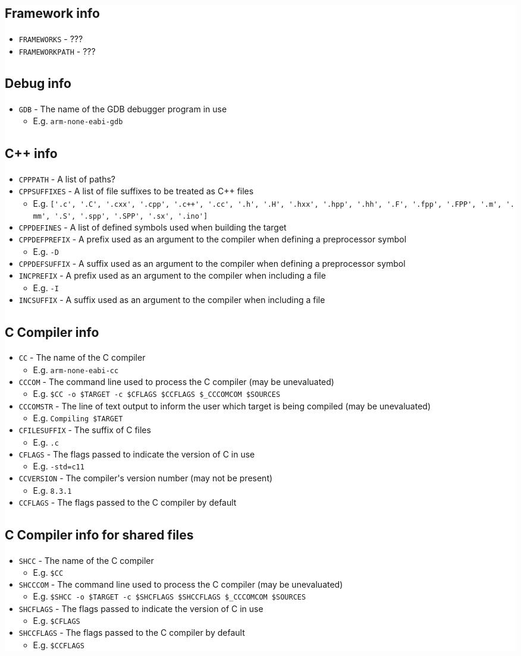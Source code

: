 ## Framework info

* `FRAMEWORKS` - ???
* `FRAMEWORKPATH` -  ???

## Debug info

* `GDB` - The name of the GDB debugger program in use
    * E.g. `arm-none-eabi-gdb`

## C++ info

* `CPPPATH` - A list of paths?
* `CPPSUFFIXES` - A list of file suffixes to be treated as C++ files
    * E.g. `['.c', '.C', '.cxx', '.cpp', '.c++', '.cc', '.h', '.H', '.hxx', '.hpp', '.hh', '.F', '.fpp', '.FPP', '.m', '.mm', '.S', '.spp', '.SPP', '.sx', '.ino']`
* `CPPDEFINES` - A list of defined symbols used when building the target
* `CPPDEFPREFIX` - A prefix used as an argument to the compiler when defining a preprocessor symbol
    * E.g. `-D`
* `CPPDEFSUFFIX` - A suffix used as an argument to the compiler when defining a preprocessor symbol
* `INCPREFIX` - A prefix used as an argument to the compiler when including a file
    * E.g. `-I`
* `INCSUFFIX` - A suffix used as an argument to the compiler when including a file

## C Compiler info

* `CC` - The name of the C compiler
    * E.g. `arm-none-eabi-cc`
* `CCCOM` - The command line used to process the C compiler (may be unevaluated)
    * E.g. `$CC -o $TARGET -c $CFLAGS $CCFLAGS $_CCCOMCOM $SOURCES`
* `CCCOMSTR` - The line of text output to inform the user which target is being compiled (may be unevaluated)
    * E.g. `Compiling $TARGET`
* `CFILESUFFIX` - The suffix of C files
    * E.g. `.c`
* `CFLAGS` - The flags passed to indicate the version of C in use
    * E.g. `-std=c11`
* `CCVERSION` - The compiler's version number (may not be present)
    * E.g. `8.3.1`
* `CCFLAGS` - The flags passed to the C compiler by default

## C Compiler info for shared files

* `SHCC` - The name of the C compiler
    * E.g. `$CC`
* `SHCCCOM` - The command line used to process the C compiler (may be unevaluated)
    * E.g. `$SHCC -o $TARGET -c $SHCFLAGS $SHCCFLAGS $_CCCOMCOM $SOURCES`
* `SHCFLAGS` - The flags passed to indicate the version of C in use
    * E.g. `$CFLAGS`
* `SHCCFLAGS` - The flags passed to the C compiler by default
    * E.g. `$CCFLAGS`
